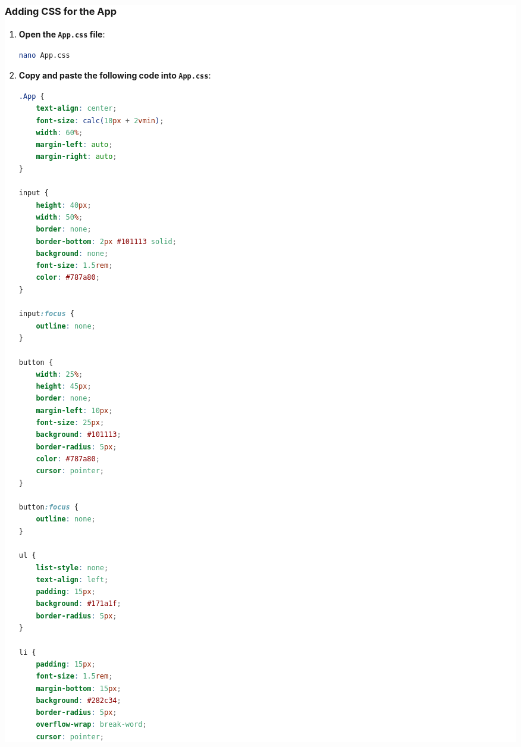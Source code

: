 ### Adding CSS for the App

1. **Open the `App.css` file**:

   ```sh
   nano App.css
   ```

2. **Copy and paste the following code into `App.css`**:

   ```css
   .App {
       text-align: center;
       font-size: calc(10px + 2vmin);
       width: 60%;
       margin-left: auto;
       margin-right: auto;
   }

   input {
       height: 40px;
       width: 50%;
       border: none;
       border-bottom: 2px #101113 solid;
       background: none;
       font-size: 1.5rem;
       color: #787a80;
   }

   input:focus {
       outline: none;
   }

   button {
       width: 25%;
       height: 45px;
       border: none;
       margin-left: 10px;
       font-size: 25px;
       background: #101113;
       border-radius: 5px;
       color: #787a80;
       cursor: pointer;
   }

   button:focus {
       outline: none;
   }

   ul {
       list-style: none;
       text-align: left;
       padding: 15px;
       background: #171a1f;
       border-radius: 5px;
   }

   li {
       padding: 15px;
       font-size: 1.5rem;
       margin-bottom: 15px;
       background: #282c34;
       border-radius: 5px;
       overflow-wrap: break-word;
       cursor: pointer;
   ```